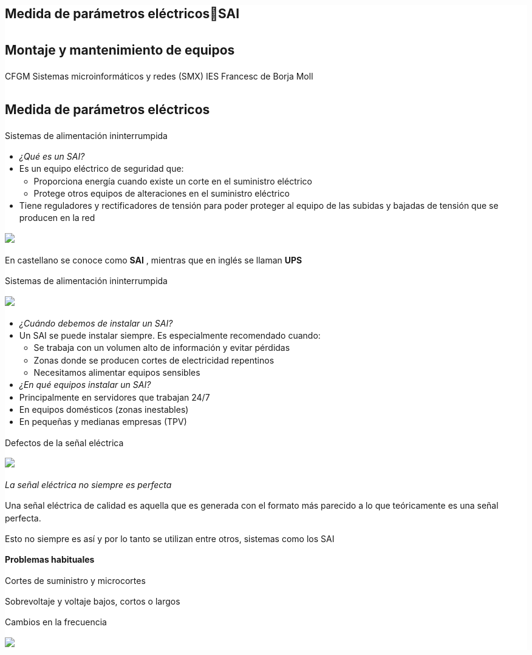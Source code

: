 ## Medida de parámetros eléctricosSAI

## Montaje y mantenimiento de equipos
CFGM Sistemas microinformáticos y redes (SMX)
IES Francesc de Borja Moll

## Medida de parámetros eléctricos

Sistemas de alimentación ininterrumpida

* _¿Qué es un SAI?_
* Es un equipo eléctrico de seguridad que:
  * Proporciona energía cuando existe un corte en el suministro eléctrico
  * Protege otros equipos de alteraciones en el suministro eléctrico
* Tiene reguladores y rectificadores de tensión para poder proteger al equipo de las subidas y bajadas de tensión que se producen en la red

![](img%5C4SAI0.png)

En castellano se conoce como  __SAI__ \, mientras que en inglés se llaman  __UPS__

Sistemas de alimentación ininterrumpida

![](img%5C4SAI1.png)

* _¿Cuándo debemos de instalar un SAI?_
* Un SAI se puede instalar siempre\. Es especialmente recomendado cuando:
  * Se trabaja con un volumen alto de información y evitar pérdidas
  * Zonas donde se producen cortes de electricidad repentinos
  * Necesitamos alimentar equipos sensibles
* _¿En qué equipos instalar un SAI?_
* Principalmente en servidores que trabajan 24/7
* En equipos domésticos \(zonas inestables\)
* En pequeñas y medianas empresas \(TPV\)

Defectos de la señal eléctrica

![](img%5C4SAI2.gif)

_La señal eléctrica no siempre es perfecta_

Una señal eléctrica de calidad es aquella que es  generada con el formato más parecido a lo que  teóricamente es una señal perfecta\.

Esto no siempre es así y por lo tanto se utilizan entre otros\, sistemas como los SAI

__Problemas habituales__

Cortes de suministro y microcortes

Sobrevoltaje y voltaje bajos\, cortos o largos

Cambios en la frecuencia

![](img%5C4SAI3.gif)
